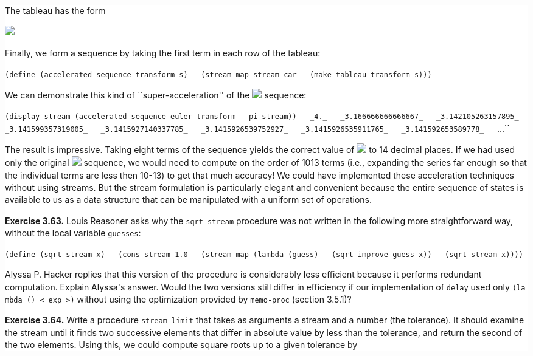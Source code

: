 The tableau has the form

![](ch3-Z-G-43.gif)

Finally, we form a sequence by taking the first term in each row of the
tableau:

`(define (accelerated-sequence transform s)  
  (stream-map stream-car  
              (make-tableau transform s)))  
`

We can demonstrate this kind of ``super-acceleration'' of the
![](book-Z-G-D-9.gif) sequence:

`(display-stream (accelerated-sequence euler-transform  
                                      pi-stream))  
_4._  
_3.166666666666667_  
_3.142105263157895_  
_3.141599357319005_  
_3.1415927140337785_  
_3.1415926539752927_  
_3.1415926535911765_  
_3.141592653589778_  
`...``

The result is impressive. Taking eight terms of the sequence yields the
correct value of ![](book-Z-G-D-9.gif) to 14 decimal places. If we had used
only the original ![](book-Z-G-D-9.gif) sequence, we would need to compute on
the order of 1013 terms (i.e., expanding the series far enough so that the
individual terms are less then 10-13) to get that much accuracy! We could have
implemented these acceleration techniques without using streams. But the
stream formulation is particularly elegant and convenient because the entire
sequence of states is available to us as a data structure that can be
manipulated with a uniform set of operations.

**Exercise 3.63.**  Louis Reasoner asks why the `sqrt-stream` procedure was not written in the following more straightforward way, without the local variable `guesses`: 

`(define (sqrt-stream x)  
  (cons-stream 1.0  
               (stream-map (lambda (guess)  
                             (sqrt-improve guess x))  
                           (sqrt-stream x))))  
`

Alyssa P. Hacker replies that this version of the procedure is considerably
less efficient because it performs redundant computation. Explain Alyssa's
answer. Would the two versions still differ in efficiency if our
implementation of `delay` used only `(lambda () <_exp_>)` without using the
optimization provided by `memo-proc` (section 3.5.1)?

**Exercise 3.64.**  Write a procedure `stream-limit` that takes as arguments a stream and a number (the tolerance). It should examine the stream until it finds two successive elements that differ in absolute value by less than the tolerance, and return the second of the two elements. Using this, we could compute square roots up to a given tolerance by 
